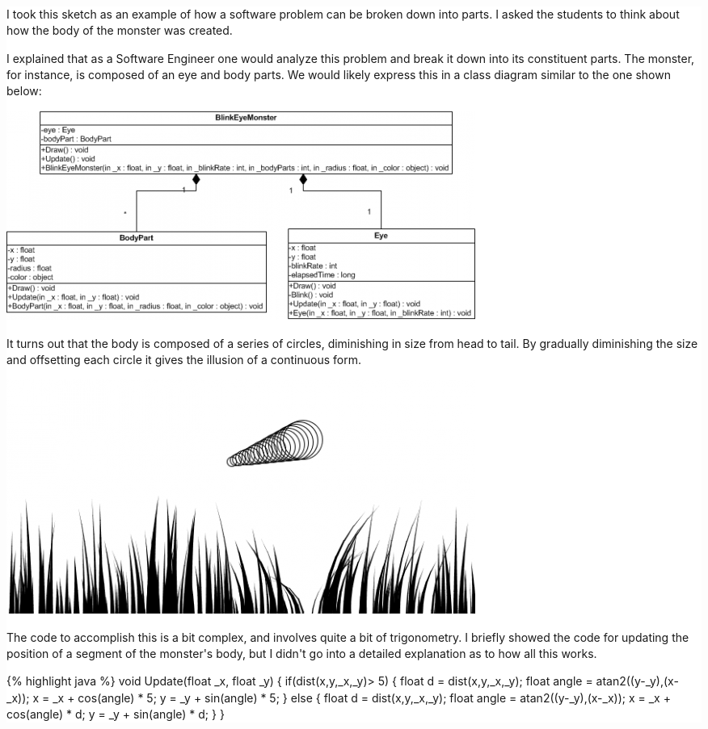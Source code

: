 I took this sketch as an example of how a software problem can be broken down into parts. I asked the students to think about how the body of the monster was created.

I explained that as a Software Engineer one would analyze this problem and break it down into its constituent parts. The monster, for instance, is composed of an eye and body parts. We would likely express this in a class diagram similar to the one shown below:

![Blink Eye Monster Class Diagram](/images/posts/2012/11/Blink-Eye-Monster-Class-Diagram-580x259.png "Blink Eye Monster Class Diagram")

It turns out that the body is composed of a series of circles, diminishing in size from head to tail. By gradually diminishing the size and offsetting each circle it gives the illusion of a continuous form.

![Monster Body Parts](/images/posts/2012/11/MonsterBodyParts-580x290.png "Monster Body Parts")

The code to accomplish this is a bit complex, and involves quite a bit of trigonometry. I briefly showed the code for updating the position of a segment of the monster's body, but I didn't go into a detailed explanation as to how all this works.

{% highlight java %}
void Update(float _x, float _y)
{
  if(dist(x,y,_x,_y)> 5)
  {
    float d = dist(x,y,_x,_y);
    float angle = atan2((y-_y),(x-_x));
    x = _x + cos(angle) * 5;
    y = _y + sin(angle) * 5;
  }
  else
  {
    float d = dist(x,y,_x,_y);
    float angle = atan2((y-_y),(x-_x));
    x = _x + cos(angle) * d;
    y = _y + sin(angle) * d;
  }
}